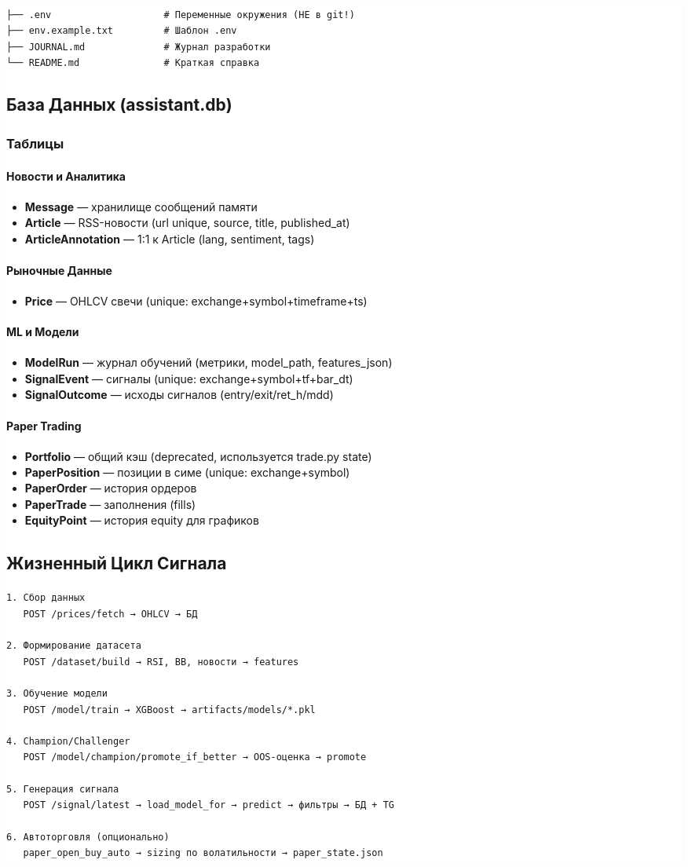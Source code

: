 ```
├── .env                    # Переменные окружения (НЕ в git!)
├── env.example.txt         # Шаблон .env
├── JOURNAL.md              # Журнал разработки
└── README.md               # Краткая справка
```

## База Данных (assistant.db)

### Таблицы

#### Новости и Аналитика
- **Message** — хранилище сообщений памяти
- **Article** — RSS-новости (url unique, source, title, published_at)
- **ArticleAnnotation** — 1:1 к Article (lang, sentiment, tags)

#### Рыночные Данные
- **Price** — OHLCV свечи (unique: exchange+symbol+timeframe+ts)

#### ML и Модели
- **ModelRun** — журнал обучений (метрики, model_path, features_json)
- **SignalEvent** — сигналы (unique: exchange+symbol+tf+bar_dt)
- **SignalOutcome** — исходы сигналов (entry/exit/ret_h/mdd)

#### Paper Trading
- **Portfolio** — общий кэш (deprecated, используется trade.py state)
- **PaperPosition** — позиции в симе (unique: exchange+symbol)
- **PaperOrder** — история ордеров
- **PaperTrade** — заполнения (fills)
- **EquityPoint** — история equity для графиков

## Жизненный Цикл Сигнала

```
1. Сбор данных
   POST /prices/fetch → OHLCV → БД

2. Формирование датасета
   POST /dataset/build → RSI, BB, новости → features

3. Обучение модели
   POST /model/train → XGBoost → artifacts/models/*.pkl

4. Champion/Challenger
   POST /model/champion/promote_if_better → OOS-оценка → promote

5. Генерация сигнала
   POST /signal/latest → load_model_for → predict → фильтры → БД + TG

6. Автоторговля (опционально)
   paper_open_buy_auto → sizing по волатильности → paper_state.json
```
